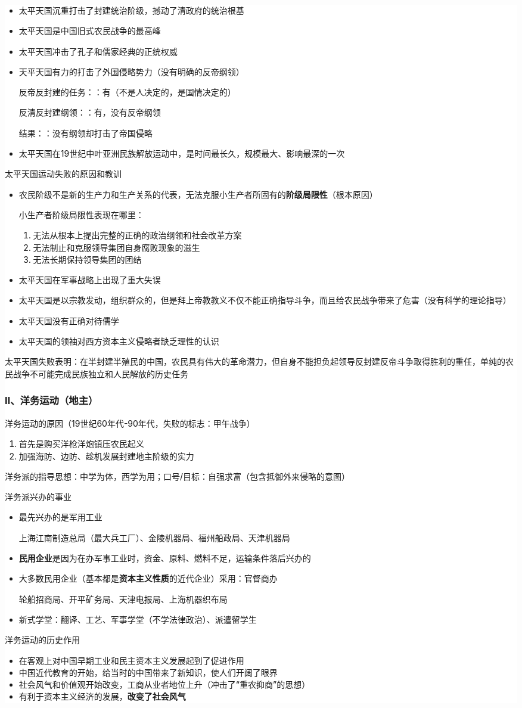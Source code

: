 - 太平天国沉重打击了封建统治阶级，撼动了清政府的统治根基

- 太平天国是中国旧式农民战争的最高峰

- 太平天国冲击了孔子和儒家经典的正统权威

- 天平天国有力的打击了外国侵略势力（没有明确的反帝纲领）

    反帝反封建的任务：：有（不是人决定的，是国情决定的）

    反清反封建纲领：：有，没有反帝纲领

    结果：：没有纲领却打击了帝国侵略

- 太平天国在19世纪中叶亚洲民族解放运动中，是时间最长久，规模最大、影响最深的一次

太平天国运动失败的原因和教训

- 农民阶级不是新的生产力和生产关系的代表，无法克服小生产者所固有的**阶级局限性**（根本原因）

    小生产者阶级局限性表现在哪里：

    1. 无法从根本上提出完整的正确的政治纲领和社会改革方案
    2. 无法制止和克服领导集团自身腐败现象的滋生
    3. 无法长期保持领导集团的团结

- 太平天国在军事战略上出现了重大失误

- 太平天国是以宗教发动，组织群众的，但是拜上帝教教义不仅不能正确指导斗争，而且给农民战争带来了危害（没有科学的理论指导）

- 太平天国没有正确对待儒学

- 太平天国的领袖对西方资本主义侵略者缺乏理性的认识


太平天国失败表明：在半封建半殖民的中国，农民具有伟大的革命潜力，但自身不能担负起领导反封建反帝斗争取得胜利的重任，单纯的农民战争不可能完成民族独立和人民解放的历史任务

### Ⅱ、洋务运动（地主）

洋务运动的原因（19世纪60年代-90年代，失败的标志：甲午战争）

1. 首先是购买洋枪洋炮镇压农民起义
2. 加强海防、边防、趁机发展封建地主阶级的实力

洋务派的指导思想：中学为体，西学为用；口号/目标：自强求富（包含抵御外来侵略的意图）

洋务派兴办的事业

- 最先兴办的是军用工业

    上海江南制造总局（最大兵工厂）、金陵机器局、福州船政局、天津机器局

- **民用企业**是因为在办军事工业时，资金、原料、燃料不足，运输条件落后兴办的

- 大多数民用企业（基本都是**资本主义性质**的近代企业）采用：官督商办

    轮船招商局、开平矿务局、天津电报局、上海机器织布局

- 新式学堂：翻译、工艺、军事学堂（不学法律政治）、派遣留学生

洋务运动的历史作用

- 在客观上对中国早期工业和民主资本主义发展起到了促进作用
- 中国近代教育的开始，给当时的中国带来了新知识，使人们开阔了眼界
- 社会风气和价值观开始改变，工商从业者地位上升（冲击了“重农抑商”的思想）
- 有利于资本主义经济的发展，**改变了社会风气**
